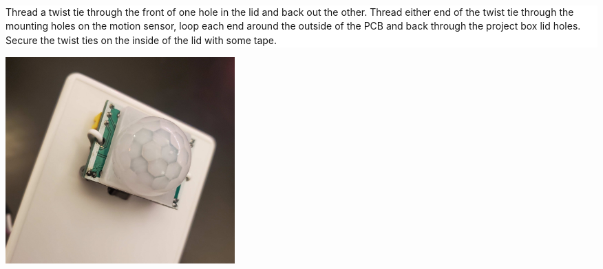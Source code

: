 Thread a twist tie through the front of one hole in the lid and back out the other. Thread either end of the twist tie through the mounting holes on the motion sensor, loop each end around the outside of the PCB and back through the project box lid holes. Secure the twist ties on the inside of the lid with some tape. 

<img align="left" height="300" src="images/motion_pic_1.jpg">